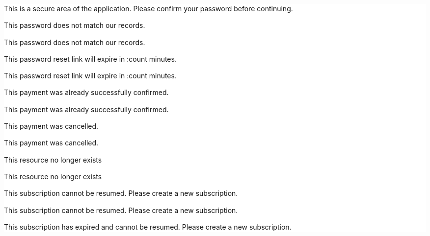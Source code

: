 </td><td width="50%">

This is a secure area of the application. Please confirm your password before continuing.

</td></tr>
<tr><td width="50%">

This password does not match our records.

</td><td width="50%">

This password does not match our records.

</td></tr>
<tr><td width="50%">

This password reset link will expire in :count minutes.

</td><td width="50%">

This password reset link will expire in :count minutes.

</td></tr>
<tr><td width="50%">

This payment was already successfully confirmed.

</td><td width="50%">

This payment was already successfully confirmed.

</td></tr>
<tr><td width="50%">

This payment was cancelled.

</td><td width="50%">

This payment was cancelled.

</td></tr>
<tr><td width="50%">

This resource no longer exists

</td><td width="50%">

This resource no longer exists

</td></tr>
<tr><td width="50%">

This subscription cannot be resumed. Please create a new subscription.

</td><td width="50%">

This subscription cannot be resumed. Please create a new subscription.

</td></tr>
<tr><td width="50%">

This subscription has expired and cannot be resumed. Please create a new subscription.

</td><td width="50%">
